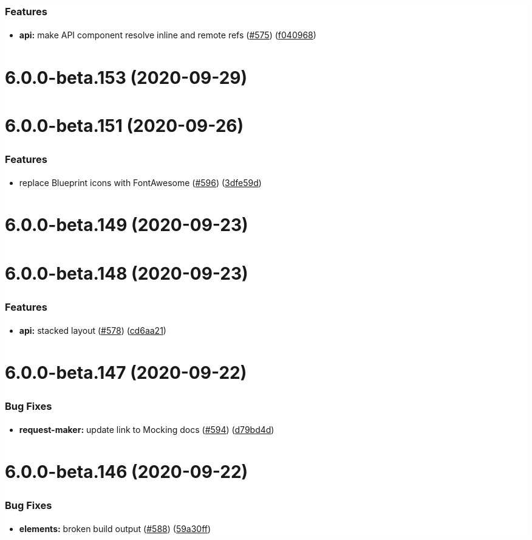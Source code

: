 ### Features

- **api:** make API component resolve inline and remote refs
  ([#575](https://github.com/jpmorganchase/elemental/issues/575))
  ([f040968](https://github.com/jpmorganchase/elemental/commit/f04096852bb44870e03059e7516c4c1cd789548c))

# 6.0.0-beta.153 (2020-09-29)

# 6.0.0-beta.151 (2020-09-26)

### Features

- replace Blueprint icons with FontAwesome ([#596](https://github.com/jpmorganchase/elemental/issues/596))
  ([3dfe59d](https://github.com/jpmorganchase/elemental/commit/3dfe59d6ae7d2a64962a405bb768e3e89c5f4ab2))

# 6.0.0-beta.149 (2020-09-23)

# 6.0.0-beta.148 (2020-09-23)

### Features

- **api:** stacked layout ([#578](https://github.com/jpmorganchase/elemental/issues/578))
  ([cd6aa21](https://github.com/jpmorganchase/elemental/commit/cd6aa215fd006686187093231c169bbdd2e06d3c))

# 6.0.0-beta.147 (2020-09-22)

### Bug Fixes

- **request-maker:** update link to Mocking docs ([#594](https://github.com/jpmorganchase/elemental/issues/594))
  ([d79bd4d](https://github.com/jpmorganchase/elemental/commit/d79bd4d3ee3fbef995cf47af8379f50aa7c85627))

# 6.0.0-beta.146 (2020-09-22)

### Bug Fixes

- **elements:** broken build output ([#588](https://github.com/jpmorganchase/elemental/issues/588))
  ([59a30ff](https://github.com/jpmorganchase/elemental/commit/59a30ff023a476d2b2d3cebdd5972bd05a8ea615))
